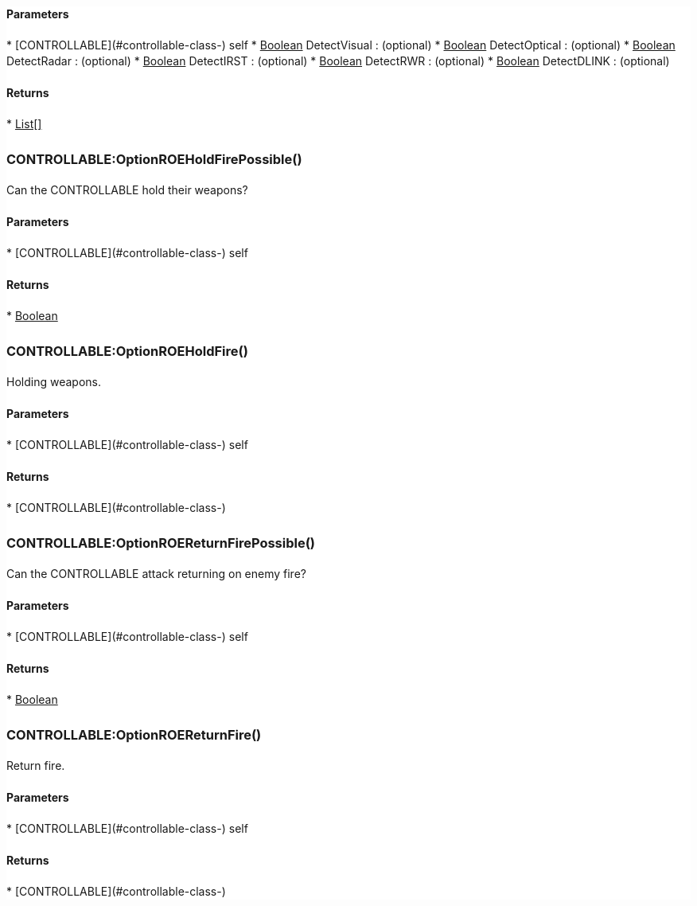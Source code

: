 <h4> Parameters </h4>
* [CONTROLLABLE](#controllable-class-) self
* <u>Boolean</u> DetectVisual : (optional)
* <u>Boolean</u> DetectOptical : (optional)
* <u>Boolean</u> DetectRadar : (optional)
* <u>Boolean</u> DetectIRST : (optional)
* <u>Boolean</u> DetectRWR : (optional)
* <u>Boolean</u> DetectDLINK : (optional)

<h4> Returns </h4>
* <u>List[]</u> 


### CONTROLLABLE:OptionROEHoldFirePossible()
Can the CONTROLLABLE hold their weapons?

<h4> Parameters </h4>
* [CONTROLLABLE](#controllable-class-)
self

<h4> Returns </h4>
* <u>Boolean</u> 


### CONTROLLABLE:OptionROEHoldFire()
Holding weapons.

<h4> Parameters </h4>
* [CONTROLLABLE](#controllable-class-) self

<h4> Returns </h4>
* [CONTROLLABLE](#controllable-class-) 


### CONTROLLABLE:OptionROEReturnFirePossible()
Can the CONTROLLABLE attack returning on enemy fire?

<h4> Parameters </h4>
* [CONTROLLABLE](#controllable-class-)
self

<h4> Returns </h4>
* <u>Boolean</u> 


### CONTROLLABLE:OptionROEReturnFire()
Return fire.

<h4> Parameters </h4>
* [CONTROLLABLE](#controllable-class-)
self

<h4> Returns </h4>
* [CONTROLLABLE](#controllable-class-)


